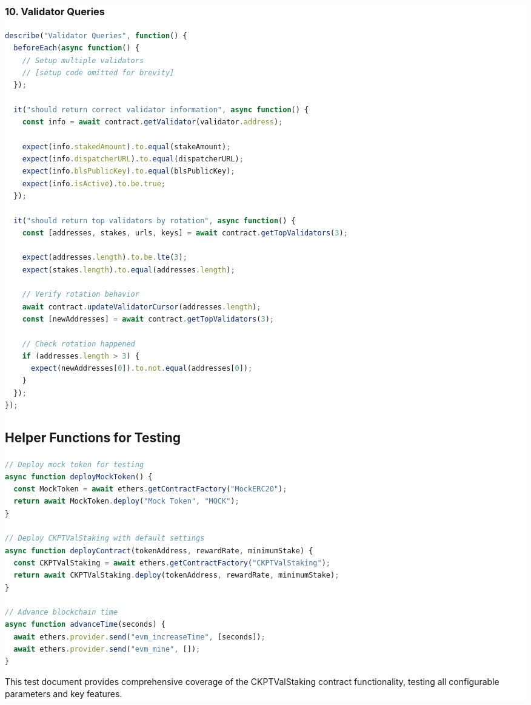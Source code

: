 ### 10. Validator Queries

```javascript
describe("Validator Queries", function() {
  beforeEach(async function() {
    // Setup multiple validators
    // [setup code omitted for brevity]
  });
  
  it("should return correct validator information", async function() {
    const info = await contract.getValidator(validator.address);
    
    expect(info.stakedAmount).to.equal(stakeAmount);
    expect(info.dispatcherURL).to.equal(dispatcherURL);
    expect(info.blsPublicKey).to.equal(blsPublicKey);
    expect(info.isActive).to.be.true;
  });
  
  it("should return top validators by rotation", async function() {
    const [addresses, stakes, urls, keys] = await contract.getTopValidators(3);
    
    expect(addresses.length).to.be.lte(3);
    expect(stakes.length).to.equal(addresses.length);
    
    // Verify rotation behavior
    await contract.updateValidatorCursor(addresses.length);
    const [newAddresses] = await contract.getTopValidators(3);
    
    // Check rotation happened
    if (addresses.length > 3) {
      expect(newAddresses[0]).to.not.equal(addresses[0]);
    }
  });
});
```

## Helper Functions for Testing

```javascript
// Deploy mock token for testing
async function deployMockToken() {
  const MockToken = await ethers.getContractFactory("MockERC20");
  return await MockToken.deploy("Mock Token", "MOCK");
}

// Deploy CKPTValStaking with default settings
async function deployContract(tokenAddress, rewardRate, minimumStake) {
  const CKPTValStaking = await ethers.getContractFactory("CKPTValStaking");
  return await CKPTValStaking.deploy(tokenAddress, rewardRate, minimumStake);
}

// Advance blockchain time
async function advanceTime(seconds) {
  await ethers.provider.send("evm_increaseTime", [seconds]);
  await ethers.provider.send("evm_mine", []);
}
```

This test document provides comprehensive coverage of the CKPTValStaking contract functionality, testing all configurable parameters and key features.
